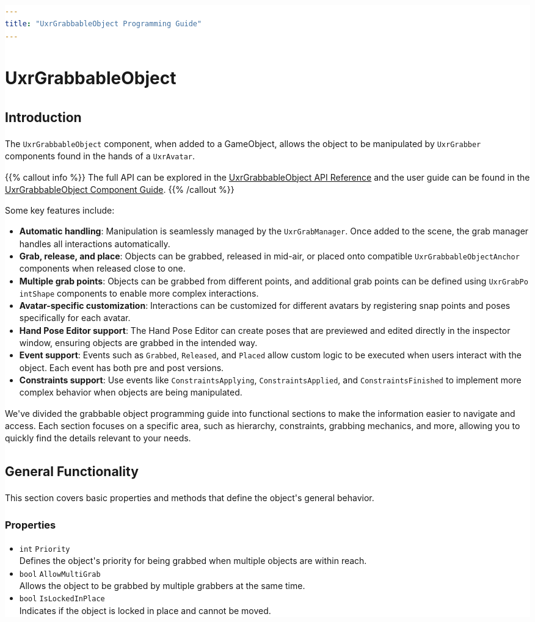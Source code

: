 ```yaml
---
title: "UxrGrabbableObject Programming Guide"
---
```


# UxrGrabbableObject

## Introduction

The `UxrGrabbableObject` component, when added to a GameObject, allows the object to be manipulated by `UxrGrabber` components found in the hands of a `UxrAvatar`.

{{% callout info %}}
The full API can be explored in the [UxrGrabbableObject API Reference](/api/T_UltimateXR_Manipulation_UxrGrabbableObject) and the user guide can be found in the [UxrGrabbableObject Component Guide](/docs/manipulation/uxrgrabbableobject).
{{% /callout %}}

Some key features include:
- **Automatic handling**: Manipulation is seamlessly managed by the `UxrGrabManager`. Once added to the scene, the grab manager handles all interactions automatically.
- **Grab, release, and place**: Objects can be grabbed, released in mid-air, or placed onto compatible `UxrGrabbableObjectAnchor` components when released close to one.
- **Multiple grab points**: Objects can be grabbed from different points, and additional grab points can be defined using `UxrGrabPointShape` components to enable more complex interactions.
- **Avatar-specific customization**: Interactions can be customized for different avatars by registering snap points and poses specifically for each avatar.
- **Hand Pose Editor support**: The Hand Pose Editor can create poses that are previewed and edited directly in the inspector window, ensuring objects are grabbed in the intended way.
- **Event support**: Events such as `Grabbed`, `Released`, and `Placed` allow custom logic to be executed when users interact with the object. Each event has both pre and post versions.
- **Constraints support**: Use events like `ConstraintsApplying`, `ConstraintsApplied`, and `ConstraintsFinished` to implement more complex behavior when objects are being manipulated.

We've divided the grabbable object programming guide into functional sections to make the information easier to navigate and access. Each section focuses on a specific area, such as hierarchy, constraints, grabbing mechanics, and more, allowing you to quickly find the details relevant to your needs.

## General Functionality

This section covers basic properties and methods that define the object's general behavior.

### Properties

- `int` `Priority`  
  Defines the object's priority for being grabbed when multiple objects are within reach.
- `bool` `AllowMultiGrab`  
  Allows the object to be grabbed by multiple grabbers at the same time.
- `bool` `IsLockedInPlace`  
  Indicates if the object is locked in place and cannot be moved.
